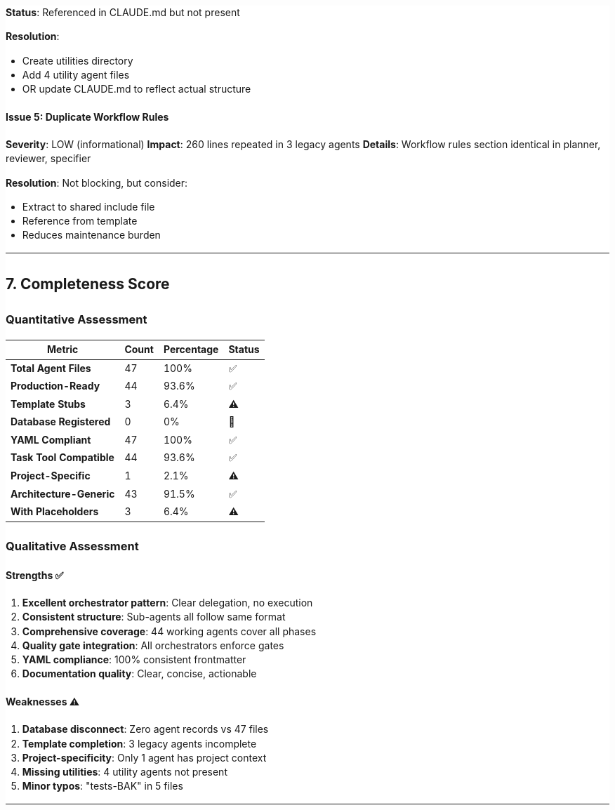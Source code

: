 **Status**: Referenced in CLAUDE.md but not present

**Resolution**:
- Create utilities directory
- Add 4 utility agent files
- OR update CLAUDE.md to reflect actual structure

#### Issue 5: Duplicate Workflow Rules
**Severity**: LOW (informational)
**Impact**: 260 lines repeated in 3 legacy agents
**Details**: Workflow rules section identical in planner, reviewer, specifier

**Resolution**: Not blocking, but consider:
- Extract to shared include file
- Reference from template
- Reduces maintenance burden

---

## 7. Completeness Score

### Quantitative Assessment

| Metric | Count | Percentage | Status |
|--------|-------|------------|--------|
| **Total Agent Files** | 47 | 100% | ✅ |
| **Production-Ready** | 44 | 93.6% | ✅ |
| **Template Stubs** | 3 | 6.4% | ⚠️ |
| **Database Registered** | 0 | 0% | 🔴 |
| **YAML Compliant** | 47 | 100% | ✅ |
| **Task Tool Compatible** | 44 | 93.6% | ✅ |
| **Project-Specific** | 1 | 2.1% | ⚠️ |
| **Architecture-Generic** | 43 | 91.5% | ✅ |
| **With Placeholders** | 3 | 6.4% | ⚠️ |

### Qualitative Assessment

#### Strengths ✅
1. **Excellent orchestrator pattern**: Clear delegation, no execution
2. **Consistent structure**: Sub-agents all follow same format
3. **Comprehensive coverage**: 44 working agents cover all phases
4. **Quality gate integration**: All orchestrators enforce gates
5. **YAML compliance**: 100% consistent frontmatter
6. **Documentation quality**: Clear, concise, actionable

#### Weaknesses ⚠️
1. **Database disconnect**: Zero agent records vs 47 files
2. **Template completion**: 3 legacy agents incomplete
3. **Project-specificity**: Only 1 agent has project context
4. **Missing utilities**: 4 utility agents not present
5. **Minor typos**: "tests-BAK" in 5 files

---